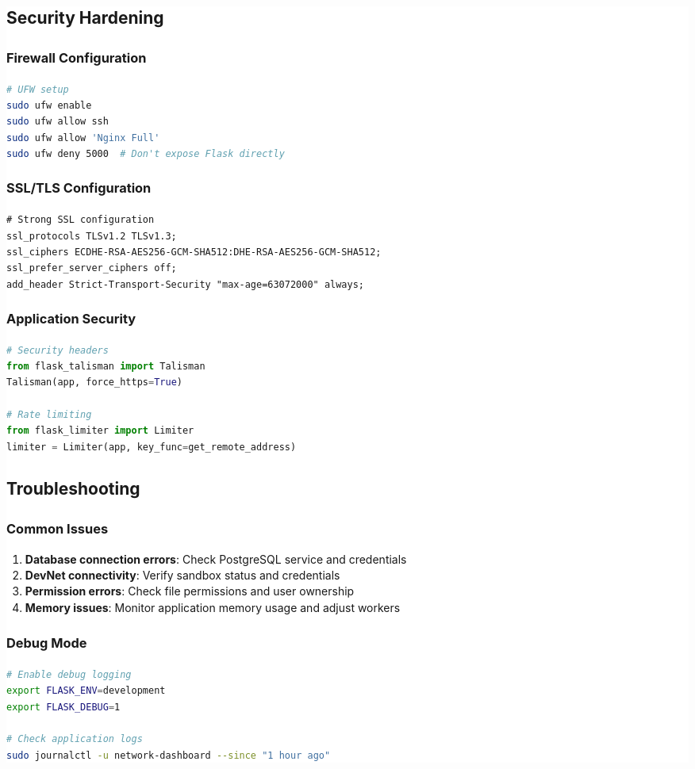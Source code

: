 ## Security Hardening

### Firewall Configuration
```bash
# UFW setup
sudo ufw enable
sudo ufw allow ssh
sudo ufw allow 'Nginx Full'
sudo ufw deny 5000  # Don't expose Flask directly
```

### SSL/TLS Configuration
```nginx
# Strong SSL configuration
ssl_protocols TLSv1.2 TLSv1.3;
ssl_ciphers ECDHE-RSA-AES256-GCM-SHA512:DHE-RSA-AES256-GCM-SHA512;
ssl_prefer_server_ciphers off;
add_header Strict-Transport-Security "max-age=63072000" always;
```

### Application Security
```python
# Security headers
from flask_talisman import Talisman
Talisman(app, force_https=True)

# Rate limiting
from flask_limiter import Limiter
limiter = Limiter(app, key_func=get_remote_address)
```

## Troubleshooting

### Common Issues
1. **Database connection errors**: Check PostgreSQL service and credentials
2. **DevNet connectivity**: Verify sandbox status and credentials
3. **Permission errors**: Check file permissions and user ownership
4. **Memory issues**: Monitor application memory usage and adjust workers

### Debug Mode
```bash
# Enable debug logging
export FLASK_ENV=development
export FLASK_DEBUG=1

# Check application logs
sudo journalctl -u network-dashboard --since "1 hour ago"
```